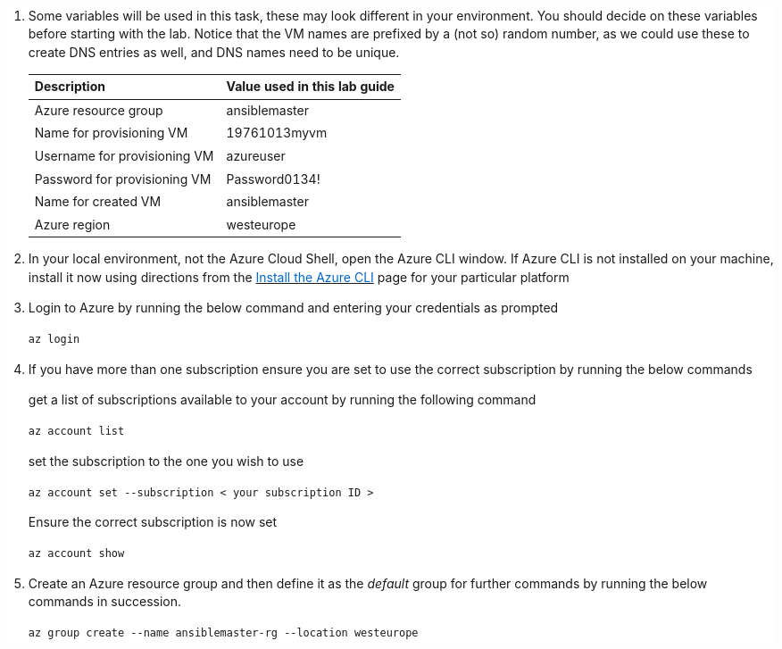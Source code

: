 1. Some variables will be used in this task, these may look different in your environment. You should decide on these variables before starting with the lab. Notice that the VM names are prefixed by a (not so) random number, as we could use these to create DNS entries as well, and DNS names need to be unique.

    | **Description** | **Value used in this lab guide** |
    | --- | --- |
    | Azure resource group | ansiblemaster |
    | Name for provisioning VM | 19761013myvm |
    | Username for provisioning VM | azureuser |
    | Password for provisioning VM | Password0134! |
    | Name for created VM | ansiblemaster|
    | Azure region | westeurope |
    

2. In your local environment, not the Azure Cloud Shell, open the Azure CLI window. If Azure CLI is not installed on your machine, install it now using directions from the <a href="https://docs.microsoft.com/en-us/cli/azure/install-azure-cli" target="_blank"><span style="color: #0066cc;">Install the Azure CLI</span></a> page for your particular platform

3.  Login to Azure by running the below command and entering your credentials as prompted

    ```cli
    az login
    ```

4. If you have more than one subscription ensure you are set to use the correct subscription by running the below commands

    get a list of subscriptions available to your account by running the following command
    
    ```
    az account list
    ```
    set the subscription to the one you wish to use
    
    ```
    az account set --subscription < your subscription ID >
    ```
    
    Ensure the correct subscription is now set
    
    ```
    az account show
    ```

5. Create an Azure resource group and then define it as the *default* group for further commands by running the below commands in succession.

    ```
    az group create --name ansiblemaster-rg --location westeurope
    ```
